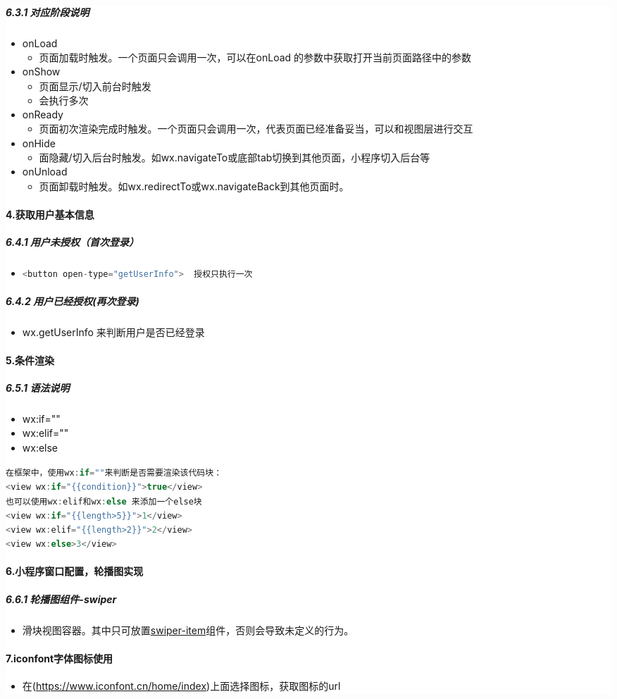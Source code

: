 ##### 6.3.1 对应阶段说明

- onLoad
  - 页面加载时触发。一个页面只会调用一次，可以在onLoad 的参数中获取打开当前页面路径中的参数
- onShow
  - 页面显示/切入前台时触发
  - 会执行多次
- onReady
  - 页面初次渲染完成时触发。一个页面只会调用一次，代表页面已经准备妥当，可以和视图层进行交互
- onHide
  - 面隐藏/切入后台时触发。如wx.navigateTo或底部tab切换到其他页面，小程序切入后台等
- onUnload
  - 页面卸载时触发。如wx.redirectTo或wx.navigateBack到其他页面时。

#### 4.获取用户基本信息

##### 6.4.1 用户未授权（首次登录）

- ```js
  <button open-type="getUserInfo">  授权只执行一次
  ```

##### 6.4.2 用户已经授权(再次登录)

- wx.getUserInfo 来判断用户是否已经登录

#### 5.条件渲染

##### 6.5.1 语法说明

- wx:if=""
- wx:elif=""
- wx:else

```js
在框架中，使用wx:if=""来判断是否需要渲染该代码块：
<view wx:if="{{condition}}">true</view>
也可以使用wx:elif和wx:else 来添加一个else块
<view wx:if="{{length>5}}">1</view>
<view wx:elif="{{length>2}}">2</view>
<view wx:else>3</view>
```

#### 6.小程序窗口配置，轮播图实现

##### 6.6.1 轮播图组件-swiper

- 滑块视图容器。其中只可放置[swiper-item](https://developers.weixin.qq.com/miniprogram/dev/component/swiper-item.html)组件，否则会导致未定义的行为。

#### 7.iconfont字体图标使用

- 在(https://www.iconfont.cn/home/index)上面选择图标，获取图标的url
